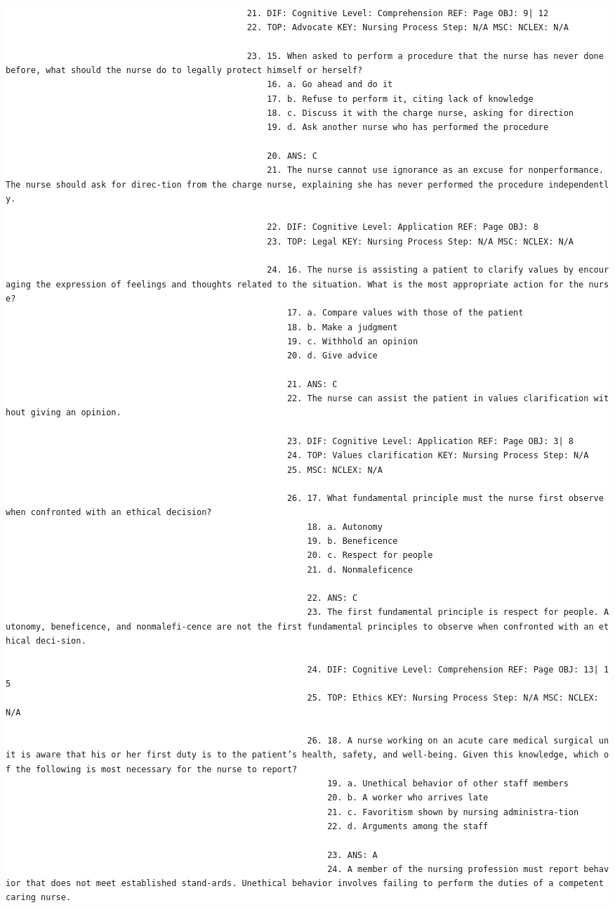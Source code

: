                                                     21. DIF: Cognitive Level: Comprehension REF: Page OBJ: 9| 12
                                                    22. TOP: Advocate KEY: Nursing Process Step: N/A MSC: NCLEX: N/A
                                                   
                                                    23. 15. When asked to perform a procedure that the nurse has never done before, what should the nurse do to legally protect himself or herself?
                                                        16. a. Go ahead and do it
                                                        17. b. Refuse to perform it, citing lack of knowledge
                                                        18. c. Discuss it with the charge nurse, asking for direction
                                                        19. d. Ask another nurse who has performed the procedure
                                                       
                                                        20. ANS: C
                                                        21. The nurse cannot use ignorance as an excuse for nonperformance. The nurse should ask for direc-tion from the charge nurse, explaining she has never performed the procedure independently.
                                                       
                                                        22. DIF: Cognitive Level: Application REF: Page OBJ: 8
                                                        23. TOP: Legal KEY: Nursing Process Step: N/A MSC: NCLEX: N/A
                                                       
                                                        24. 16. The nurse is assisting a patient to clarify values by encouraging the expression of feelings and thoughts related to the situation. What is the most appropriate action for the nurse?
                                                            17. a. Compare values with those of the patient
                                                            18. b. Make a judgment
                                                            19. c. Withhold an opinion
                                                            20. d. Give advice
                                                           
                                                            21. ANS: C
                                                            22. The nurse can assist the patient in values clarification without giving an opinion.
                                                           
                                                            23. DIF: Cognitive Level: Application REF: Page OBJ: 3| 8
                                                            24. TOP: Values clarification KEY: Nursing Process Step: N/A
                                                            25. MSC: NCLEX: N/A
                                                           
                                                            26. 17. What fundamental principle must the nurse first observe when confronted with an ethical decision?
                                                                18. a. Autonomy
                                                                19. b. Beneficence
                                                                20. c. Respect for people
                                                                21. d. Nonmaleficence
                                                               
                                                                22. ANS: C
                                                                23. The first fundamental principle is respect for people. Autonomy, beneficence, and nonmalefi-cence are not the first fundamental principles to observe when confronted with an ethical deci-sion.
                                                               
                                                                24. DIF: Cognitive Level: Comprehension REF: Page OBJ: 13| 15
                                                                25. TOP: Ethics KEY: Nursing Process Step: N/A MSC: NCLEX: N/A
                                                               
                                                                26. 18. A nurse working on an acute care medical surgical unit is aware that his or her first duty is to the patient’s health, safety, and well-being. Given this knowledge, which of the following is most necessary for the nurse to report?
                                                                    19. a. Unethical behavior of other staff members
                                                                    20. b. A worker who arrives late
                                                                    21. c. Favoritism shown by nursing administra-tion
                                                                    22. d. Arguments among the staff
                                                                   
                                                                    23. ANS: A
                                                                    24. A member of the nursing profession must report behavior that does not meet established stand-ards. Unethical behavior involves failing to perform the duties of a competent caring nurse.
                                                                   